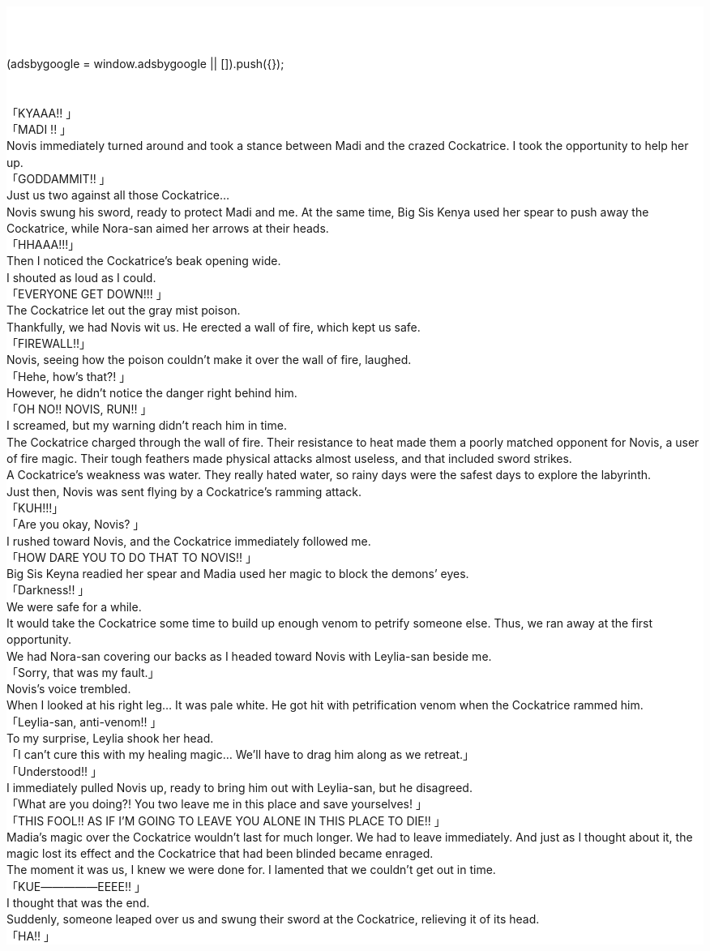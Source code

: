 <br/>
<br/>

<br/>
     (adsbygoogle = window.adsbygoogle || []).push({});
<br/>
<br/>
<br/>
「KYAAA!! 」<br/>
「MADI !! 」<br/>
Novis immediately turned around and took a stance between Madi and the crazed Cockatrice. I took the opportunity to help her up.<br/>
「GODDAMMIT!! 」<br/>
Just us two against all those Cockatrice…<br/>
Novis swung his sword, ready to protect Madi and me. At the same time, Big Sis Kenya used her spear to push away the Cockatrice, while Nora-san aimed her arrows at their heads.<br/>
「HHAAA!!!」<br/>
Then I noticed the Cockatrice’s beak opening wide.<br/>
I shouted as loud as I could.<br/>
「EVERYONE GET DOWN!!! 」<br/>
The Cockatrice let out the gray mist poison.<br/>
Thankfully, we had Novis wit us. He erected a wall of fire, which kept us safe.<br/>
「FIREWALL!!」<br/>
Novis, seeing how the poison couldn’t make it over the wall of fire, laughed.<br/>
「Hehe, how’s that?! 」<br/>
However, he didn’t notice the danger right behind him.<br/>
「OH NO!! NOVIS, RUN!! 」<br/>
I screamed, but my warning didn’t reach him in time.<br/>
The Cockatrice charged through the wall of fire. Their resistance to heat made them a poorly matched opponent for Novis, a user of fire magic. Their tough feathers made physical attacks almost useless, and that included sword strikes.<br/>
A Cockatrice’s weakness was water. They really hated water, so rainy days were the safest days to explore the labyrinth.<br/>
Just then, Novis was sent flying by a Cockatrice’s ramming attack.<br/>
「KUH!!!」<br/>
「Are you okay, Novis? 」<br/>
I rushed toward Novis, and the Cockatrice immediately followed me.<br/>
「HOW DARE YOU TO DO THAT TO NOVIS!! 」<br/>
Big Sis Keyna readied her spear and Madia used her magic to block the demons’ eyes.<br/>
「Darkness!! 」<br/>
We were safe for a while.<br/>
It would take the Cockatrice some time to build up enough venom to petrify someone else. Thus, we ran away at the first opportunity.<br/>
We had Nora-san covering our backs as I headed toward Novis with Leylia-san beside me.<br/>
「Sorry, that was my fault.」<br/>
Novis’s voice trembled.<br/>
When I looked at his right leg… It was pale white. He got hit with petrification venom when the Cockatrice rammed him.<br/>
「Leylia-san, anti-venom!! 」<br/>
To my surprise, Leylia shook her head.<br/>
「I can’t cure this with my healing magic… We’ll have to drag him along as we retreat.」<br/>
「Understood!! 」<br/>
I immediately pulled Novis up, ready to bring him out with Leylia-san, but he disagreed.<br/>
「What are you doing?! You two leave me in this place and save yourselves! 」<br/>
「THIS FOOL!! AS IF I’M GOING TO LEAVE YOU ALONE IN THIS PLACE TO DIE!! 」<br/>
Madia’s magic over the Cockatrice wouldn’t last for much longer. We had to leave immediately. And just as I thought about it, the magic lost its effect and the Cockatrice that had been blinded became enraged.<br/>
The moment it was us, I knew we were done for. I lamented that we couldn’t get out in time.<br/>
「KUE―――――EEEE!! 」<br/>
I thought that was the end.<br/>
Suddenly, someone leaped over us and swung their sword at the Cockatrice, relieving it of its head.<br/>
「HA!! 」<br/>